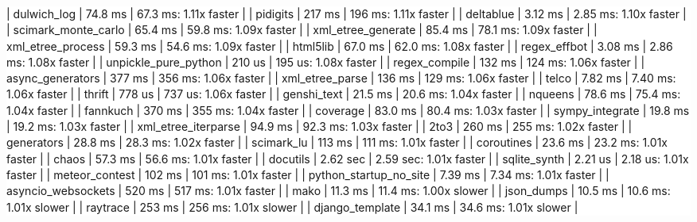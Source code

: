 | dulwich_log                | 74.8 ms                                                      | 67.3 ms: 1.11x faster                                                           |
| pidigits                   | 217 ms                                                       | 196 ms: 1.11x faster                                                            |
| deltablue                  | 3.12 ms                                                      | 2.85 ms: 1.10x faster                                                           |
| scimark_monte_carlo        | 65.4 ms                                                      | 59.8 ms: 1.09x faster                                                           |
| xml_etree_generate         | 85.4 ms                                                      | 78.1 ms: 1.09x faster                                                           |
| xml_etree_process          | 59.3 ms                                                      | 54.6 ms: 1.09x faster                                                           |
| html5lib                   | 67.0 ms                                                      | 62.0 ms: 1.08x faster                                                           |
| regex_effbot               | 3.08 ms                                                      | 2.86 ms: 1.08x faster                                                           |
| unpickle_pure_python       | 210 us                                                       | 195 us: 1.08x faster                                                            |
| regex_compile              | 132 ms                                                       | 124 ms: 1.06x faster                                                            |
| async_generators           | 377 ms                                                       | 356 ms: 1.06x faster                                                            |
| xml_etree_parse            | 136 ms                                                       | 129 ms: 1.06x faster                                                            |
| telco                      | 7.82 ms                                                      | 7.40 ms: 1.06x faster                                                           |
| thrift                     | 778 us                                                       | 737 us: 1.06x faster                                                            |
| genshi_text                | 21.5 ms                                                      | 20.6 ms: 1.04x faster                                                           |
| nqueens                    | 78.6 ms                                                      | 75.4 ms: 1.04x faster                                                           |
| fannkuch                   | 370 ms                                                       | 355 ms: 1.04x faster                                                            |
| coverage                   | 83.0 ms                                                      | 80.4 ms: 1.03x faster                                                           |
| sympy_integrate            | 19.8 ms                                                      | 19.2 ms: 1.03x faster                                                           |
| xml_etree_iterparse        | 94.9 ms                                                      | 92.3 ms: 1.03x faster                                                           |
| 2to3                       | 260 ms                                                       | 255 ms: 1.02x faster                                                            |
| generators                 | 28.8 ms                                                      | 28.3 ms: 1.02x faster                                                           |
| scimark_lu                 | 113 ms                                                       | 111 ms: 1.01x faster                                                            |
| coroutines                 | 23.6 ms                                                      | 23.2 ms: 1.01x faster                                                           |
| chaos                      | 57.3 ms                                                      | 56.6 ms: 1.01x faster                                                           |
| docutils                   | 2.62 sec                                                     | 2.59 sec: 1.01x faster                                                          |
| sqlite_synth               | 2.21 us                                                      | 2.18 us: 1.01x faster                                                           |
| meteor_contest             | 102 ms                                                       | 101 ms: 1.01x faster                                                            |
| python_startup_no_site     | 7.39 ms                                                      | 7.34 ms: 1.01x faster                                                           |
| asyncio_websockets         | 520 ms                                                       | 517 ms: 1.01x faster                                                            |
| mako                       | 11.3 ms                                                      | 11.4 ms: 1.00x slower                                                           |
| json_dumps                 | 10.5 ms                                                      | 10.6 ms: 1.01x slower                                                           |
| raytrace                   | 253 ms                                                       | 256 ms: 1.01x slower                                                            |
| django_template            | 34.1 ms                                                      | 34.6 ms: 1.01x slower                                                           |